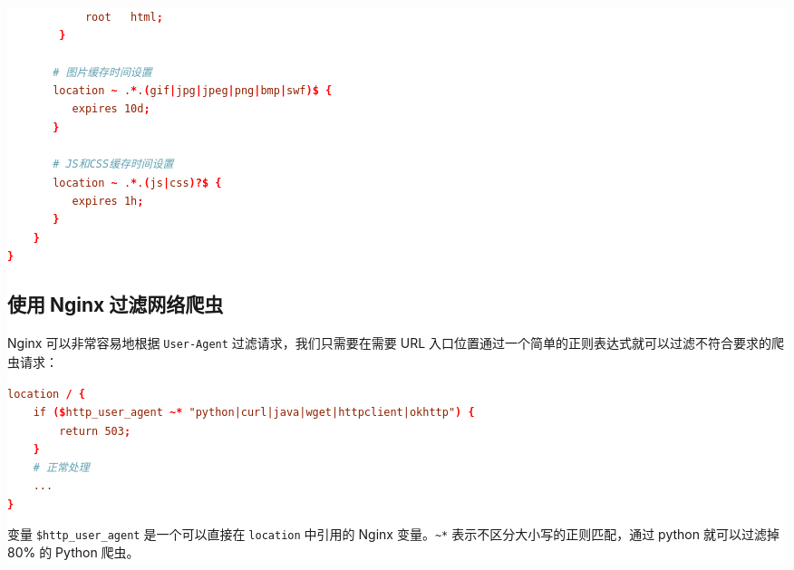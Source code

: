 ```conf
            root   html;
        }

       # 图片缓存时间设置
       location ~ .*.(gif|jpg|jpeg|png|bmp|swf)$ {
          expires 10d;
       }

       # JS和CSS缓存时间设置
       location ~ .*.(js|css)?$ {
          expires 1h;
       }
    }
}
```

## 使用 Nginx 过滤网络爬虫

Nginx 可以非常容易地根据 `User-Agent` 过滤请求，我们只需要在需要 URL 入口位置通过一个简单的正则表达式就可以过滤不符合要求的爬虫请求：

```conf
location / {
    if ($http_user_agent ~* "python|curl|java|wget|httpclient|okhttp") {
        return 503;
    }
    # 正常处理
    ...
}
```

变量 `$http_user_agent` 是一个可以直接在 `location` 中引用的 Nginx 变量。`~*` 表示不区分大小写的正则匹配，通过 python 就可以过滤掉 80% 的 Python 爬虫。
